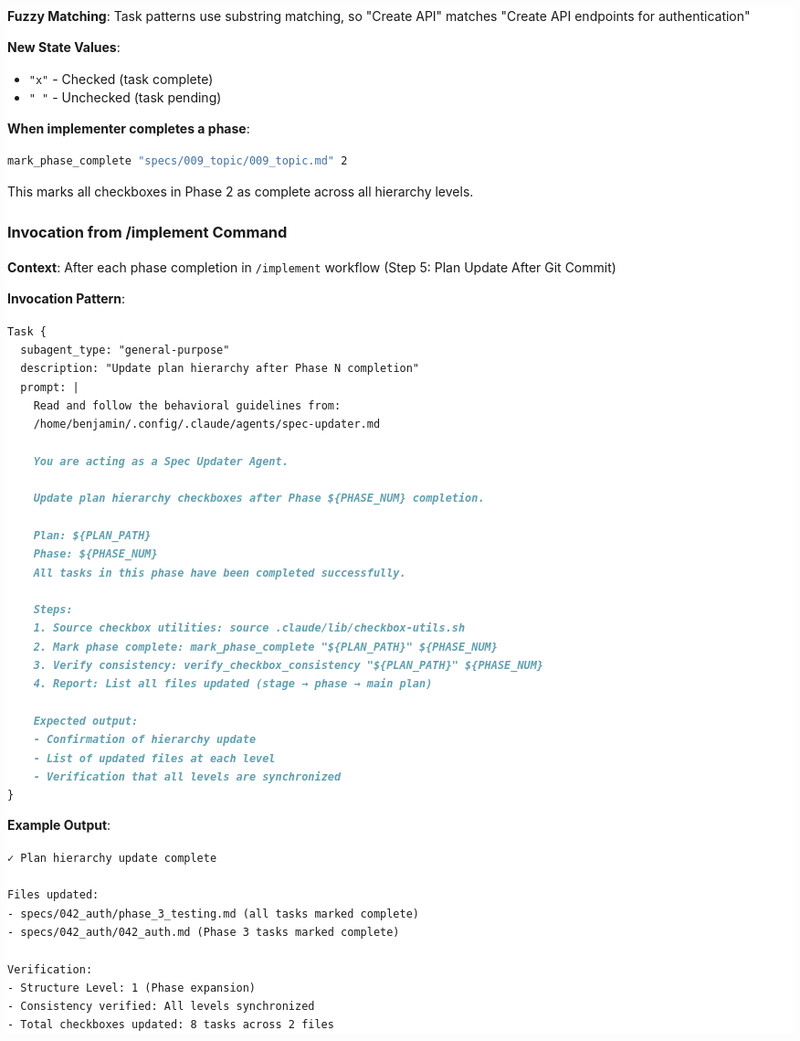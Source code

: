 **Fuzzy Matching**: Task patterns use substring matching, so "Create API" matches "Create API endpoints for authentication"

**New State Values**:
- `"x"` - Checked (task complete)
- `" "` - Unchecked (task pending)

**When implementer completes a phase**:
```bash
mark_phase_complete "specs/009_topic/009_topic.md" 2
```

This marks all checkboxes in Phase 2 as complete across all hierarchy levels.

### Invocation from /implement Command

**Context**: After each phase completion in `/implement` workflow (Step 5: Plan Update After Git Commit)

**Invocation Pattern**:
```markdown
Task {
  subagent_type: "general-purpose"
  description: "Update plan hierarchy after Phase N completion"
  prompt: |
    Read and follow the behavioral guidelines from:
    /home/benjamin/.config/.claude/agents/spec-updater.md

    You are acting as a Spec Updater Agent.

    Update plan hierarchy checkboxes after Phase ${PHASE_NUM} completion.

    Plan: ${PLAN_PATH}
    Phase: ${PHASE_NUM}
    All tasks in this phase have been completed successfully.

    Steps:
    1. Source checkbox utilities: source .claude/lib/checkbox-utils.sh
    2. Mark phase complete: mark_phase_complete "${PLAN_PATH}" ${PHASE_NUM}
    3. Verify consistency: verify_checkbox_consistency "${PLAN_PATH}" ${PHASE_NUM}
    4. Report: List all files updated (stage → phase → main plan)

    Expected output:
    - Confirmation of hierarchy update
    - List of updated files at each level
    - Verification that all levels are synchronized
}
```

**Example Output**:
```
✓ Plan hierarchy update complete

Files updated:
- specs/042_auth/phase_3_testing.md (all tasks marked complete)
- specs/042_auth/042_auth.md (Phase 3 tasks marked complete)

Verification:
- Structure Level: 1 (Phase expansion)
- Consistency verified: All levels synchronized
- Total checkboxes updated: 8 tasks across 2 files
```
